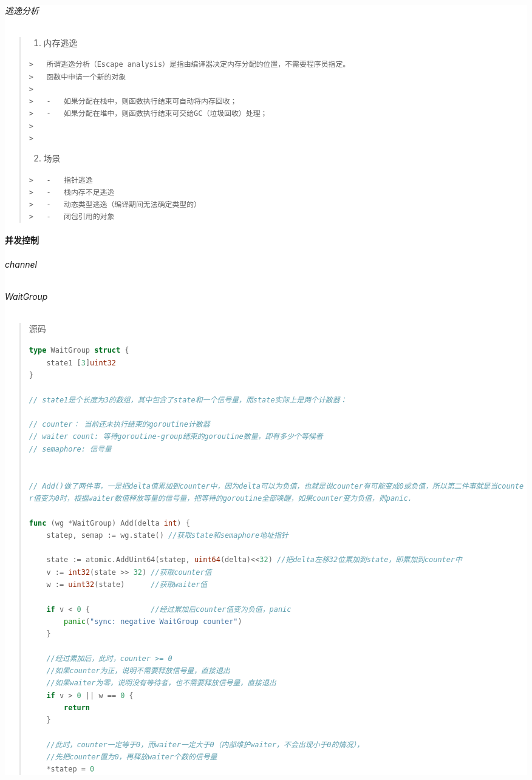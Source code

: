 ###### 逃逸分析

>1.   内存逃逸
>
>     >   所谓逃逸分析（Escape analysis）是指由编译器决定内存分配的位置，不需要程序员指定。
>     >   函数中申请一个新的对象
>     >
>     >   -   如果分配在栈中，则函数执行结束可自动将内存回收；
>     >   -   如果分配在堆中，则函数执行结束可交给GC（垃圾回收）处理；
>     >
>     >   
>
>2.   场景
>
>     >   -   指针逃逸
>     >   -   栈内存不足逃逸
>     >   -   动态类型逃逸（编译期间无法确定类型的）
>     >   -   闭包引用的对象

#### 并发控制

###### channel

>   

###### WaitGroup

>    源码
>
>   ```go
>   type WaitGroup struct {
>       state1 [3]uint32
>   }
>   
>   // state1是个长度为3的数组，其中包含了state和一个信号量，而state实际上是两个计数器：
>   
>   // counter： 当前还未执行结束的goroutine计数器
>   // waiter count: 等待goroutine-group结束的goroutine数量，即有多少个等候者
>   // semaphore: 信号量
>   
>   
>   // Add()做了两件事，一是把delta值累加到counter中，因为delta可以为负值，也就是说counter有可能变成0或负值，所以第二件事就是当counter值变为0时，根据waiter数值释放等量的信号量，把等待的goroutine全部唤醒，如果counter变为负值，则panic.
>   
>   func (wg *WaitGroup) Add(delta int) {
>       statep, semap := wg.state() //获取state和semaphore地址指针
>   
>       state := atomic.AddUint64(statep, uint64(delta)<<32) //把delta左移32位累加到state，即累加到counter中
>       v := int32(state >> 32) //获取counter值
>       w := uint32(state)      //获取waiter值
>   
>       if v < 0 {              //经过累加后counter值变为负值，panic
>           panic("sync: negative WaitGroup counter")
>       }
>   
>       //经过累加后，此时，counter >= 0
>       //如果counter为正，说明不需要释放信号量，直接退出
>       //如果waiter为零，说明没有等待者，也不需要释放信号量，直接退出
>       if v > 0 || w == 0 {
>           return
>       }
>   
>       //此时，counter一定等于0，而waiter一定大于0（内部维护waiter，不会出现小于0的情况），
>       //先把counter置为0，再释放waiter个数的信号量
>       *statep = 0